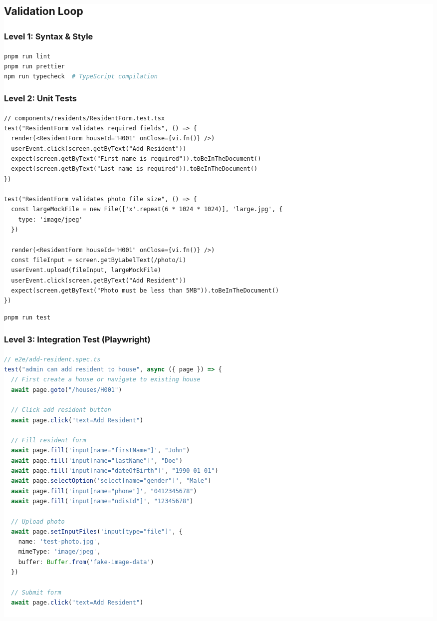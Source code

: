 ## Validation Loop

### Level 1: Syntax & Style
```bash
pnpm run lint
pnpm run prettier
npm run typecheck  # TypeScript compilation
```

### Level 2: Unit Tests
```tsx
// components/residents/ResidentForm.test.tsx
test("ResidentForm validates required fields", () => {
  render(<ResidentForm houseId="H001" onClose={vi.fn()} />)
  userEvent.click(screen.getByText("Add Resident"))
  expect(screen.getByText("First name is required")).toBeInTheDocument()
  expect(screen.getByText("Last name is required")).toBeInTheDocument()
})

test("ResidentForm validates photo file size", () => {
  const largeMockFile = new File(['x'.repeat(6 * 1024 * 1024)], 'large.jpg', {
    type: 'image/jpeg'
  })
  
  render(<ResidentForm houseId="H001" onClose={vi.fn()} />)
  const fileInput = screen.getByLabelText(/photo/i)
  userEvent.upload(fileInput, largeMockFile)
  userEvent.click(screen.getByText("Add Resident"))
  expect(screen.getByText("Photo must be less than 5MB")).toBeInTheDocument()
})
```

```bash
pnpm run test
```

### Level 3: Integration Test (Playwright)
```typescript
// e2e/add-resident.spec.ts
test("admin can add resident to house", async ({ page }) => {
  // First create a house or navigate to existing house
  await page.goto("/houses/H001")
  
  // Click add resident button
  await page.click("text=Add Resident")
  
  // Fill resident form
  await page.fill('input[name="firstName"]', "John")
  await page.fill('input[name="lastName"]', "Doe") 
  await page.fill('input[name="dateOfBirth"]', "1990-01-01")
  await page.selectOption('select[name="gender"]', "Male")
  await page.fill('input[name="phone"]', "0412345678")
  await page.fill('input[name="ndisId"]', "12345678")
  
  // Upload photo
  await page.setInputFiles('input[type="file"]', {
    name: 'test-photo.jpg',
    mimeType: 'image/jpeg',
    buffer: Buffer.from('fake-image-data')
  })
  
  // Submit form
  await page.click("text=Add Resident")
  
```